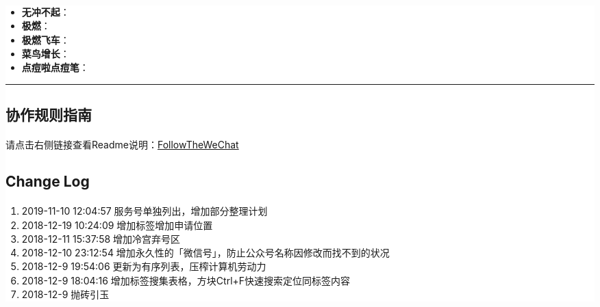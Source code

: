 - **无冲不起**：
- **极燃**：
- **极燃飞车**：
- **菜鸟增长**：
- **点痘啦点痘笔**：

------

## 协作规则指南

请点击右侧链接查看Readme说明：[FollowTheWeChat](https://github.com/lirenchong/FollowTheWeChat)

## Change Log

1. 2019-11-10 12:04:57 服务号单独列出，增加部分整理计划
2. 2018-12-19 10:24:09 增加标签增加申请位置
3. 2018-12-11 15:37:58 增加冷宫弃号区
4. 2018-12-10 23:12:54 增加永久性的「微信号」，防止公众号名称因修改而找不到的状况
5. 2018-12-9 19:54:06 更新为有序列表，压榨计算机劳动力
6. 2018-12-9 18:04:16 增加标签搜集表格，方块Ctrl+F快速搜索定位同标签内容
7. 2018-12-9 抛砖引玉

